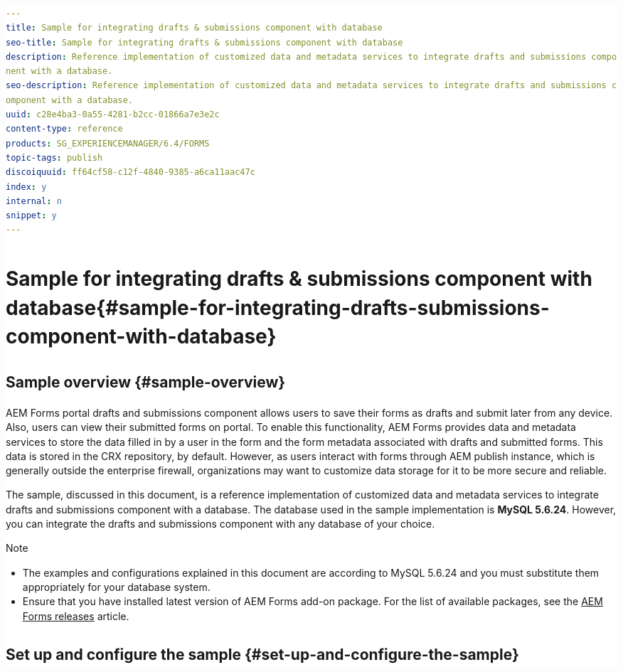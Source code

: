 ```yaml
---
title: Sample for integrating drafts & submissions component with database
seo-title: Sample for integrating drafts & submissions component with database
description: Reference implementation of customized data and metadata services to integrate drafts and submissions component with a database.
seo-description: Reference implementation of customized data and metadata services to integrate drafts and submissions component with a database.
uuid: c28e4ba3-0a55-4281-b2cc-01866a7e3e2c
content-type: reference
products: SG_EXPERIENCEMANAGER/6.4/FORMS
topic-tags: publish
discoiquuid: ff64cf58-c12f-4840-9385-a6ca11aac47c
index: y
internal: n
snippet: y
---
```


# Sample for integrating drafts & submissions component with database{#sample-for-integrating-drafts-submissions-component-with-database}

## Sample overview {#sample-overview}

AEM Forms portal drafts and submissions component allows users to save their forms as drafts and submit later from any device. Also, users can view their submitted forms on portal. To enable this functionality, AEM Forms provides data and metadata services to store the data filled in by a user in the form and the form metadata associated with drafts and submitted forms. This data is stored in the CRX repository, by default. However, as users interact with forms through AEM publish instance, which is generally outside the enterprise firewall, organizations may want to customize data storage for it to be more secure and reliable.

The sample, discussed in this document, is a reference implementation of customized data and metadata services to integrate drafts and submissions component with a database. The database used in the sample implementation is **MySQL 5.6.24**. However, you can integrate the drafts and submissions component with any database of your choice.

>[!NOTE]
>
>* The examples and configurations explained in this document are according to MySQL 5.6.24 and you must substitute them appropriately for your database system.
>* Ensure that you have installed latest version of AEM Forms add-on package. For the list of available packages, see the [AEM Forms releases](https://helpx.adobe.com/aem-forms/kb/aem-forms-releases.html) article.
>

## Set up and configure the sample {#set-up-and-configure-the-sample}
